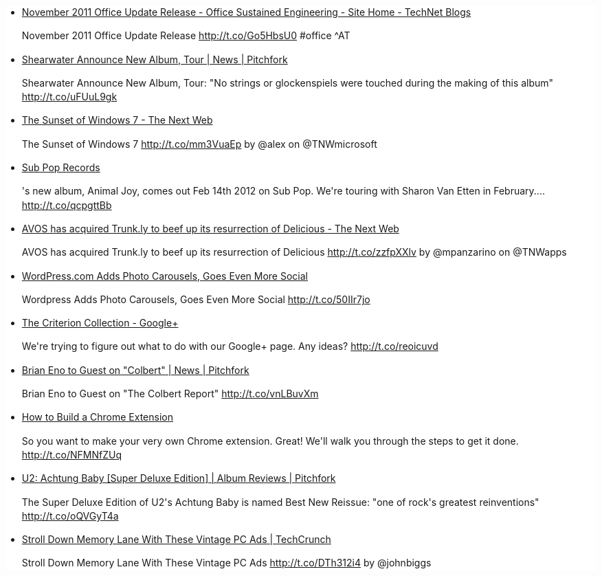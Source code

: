 - [November 2011 Office Update Release - Office Sustained Engineering - Site Home - TechNet Blogs](http://blogs.technet.com/b/office_sustained_engineering/archive/2011/11/08/november-2011-office-update-release.aspx)
    
    November 2011 Office Update Release http://t.co/Go5HbsU0 #office ^AT
    
    
- [Shearwater Announce New Album, Tour | News | Pitchfork](http://www.pitchfork.com/news/44588-shearwater-announce-new-album-tour)
    
    Shearwater Announce New Album, Tour: "No strings or glockenspiels were touched during the making of this album" http://t.co/uFUuL9gk
    
- [The Sunset of Windows 7 - The Next Web](http://thenextweb.com/microsoft/2011/11/09/the-sunset-of-windows-7/?awesm=tnw.to_1BlmQ)
    
    The Sunset of Windows 7 http://t.co/mm3VuaEp by @alex on @TNWmicrosoft
    
- [Sub Pop Records](http://www.subpop.com/channel/blog/omg_shearwater_has_a_new_record_animal_joy_coming_out_on_february_14_2012)
    
    's new album, Animal Joy, comes out Feb 14th 2012 on Sub Pop. We're touring with Sharon Van Etten in February.... http://t.co/qcpgttBb
    
- [AVOS has acquired Trunk.ly to beef up its resurrection of Delicious - The Next Web](http://thenextweb.com/apps/2011/11/09/avos-has-acquired-trunk-ly-to-beef-up-its-resurrection-of-delicious/?awesm=tnw.to_1Blh3)
    
    AVOS has acquired Trunk.ly to beef up its resurrection of Delicious http://t.co/zzfpXXlv by @mpanzarino on @TNWapps
    
- [WordPress.com Adds Photo Carousels, Goes Even More Social](http://www.readwriteweb.com/archives/wordpress_adds_photo_carousels_goes_even_more_soci.php)
    
    Wordpress Adds Photo Carousels, Goes Even More Social http://t.co/50IIr7jo
    
- [The Criterion Collection - Google+](https://plus.google.com/u/0/113908607211532950302/posts)
    
    We're trying to figure out what to do with our Google+ page. Any ideas? http://t.co/reoicuvd
    
- [Brian Eno to Guest on "Colbert" | News | Pitchfork](http://www.pitchfork.com/news/44585-brian-eno-to-guest-on-colbert)
    
    Brian Eno to Guest on "The Colbert Report" http://t.co/vnLBuvXm
    
- [How to Build a Chrome Extension](http://lifehacker.com/5857721/how-to-build-a-chrome-extension)
    
    So you want to make your very own Chrome extension. Great! We'll walk you through the steps to get it done. http://t.co/NFMNfZUq
    
- [U2: Achtung Baby \[Super Deluxe Edition\] | Album Reviews | Pitchfork](http://pitchfork.com/reviews/albums/16022-achtung-baby-super-deluxe-edition)
    
    The Super Deluxe Edition of U2's Achtung Baby is named Best New Reissue: "one of rock's greatest reinventions" http://t.co/oQVGyT4a
    
- [Stroll Down Memory Lane With These Vintage PC Ads | TechCrunch](http://techcrunch.com/2011/11/08/stroll-down-memory-lane-with-these-vintage-pc-ads)
    
    Stroll Down Memory Lane With These Vintage PC Ads http://t.co/DTh312i4 by @johnbiggs
    